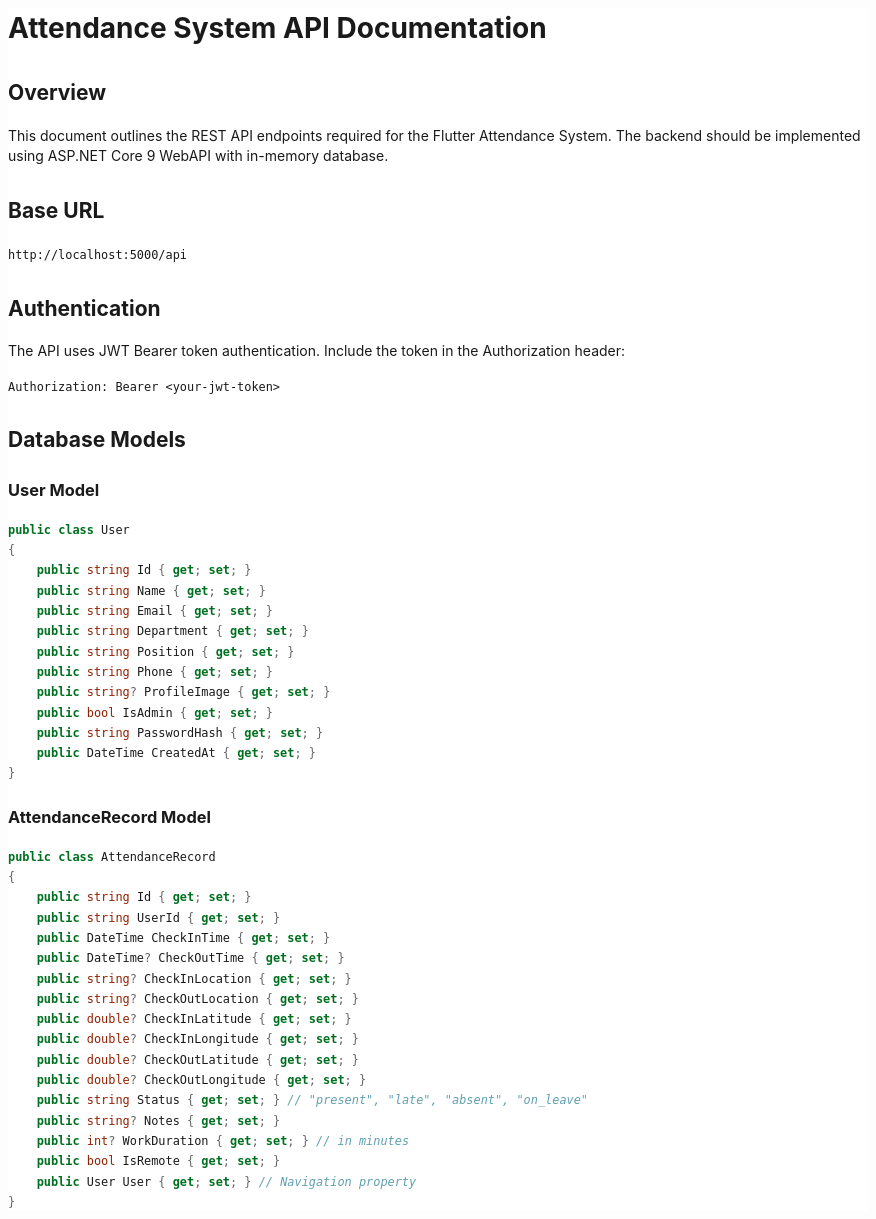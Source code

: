 # Attendance System API Documentation

## Overview
This document outlines the REST API endpoints required for the Flutter Attendance System. The backend should be implemented using ASP.NET Core 9 WebAPI with in-memory database.

## Base URL
```
http://localhost:5000/api
```

## Authentication
The API uses JWT Bearer token authentication. Include the token in the Authorization header:
```
Authorization: Bearer <your-jwt-token>
```

## Database Models

### User Model
```csharp
public class User
{
    public string Id { get; set; }
    public string Name { get; set; }
    public string Email { get; set; }
    public string Department { get; set; }
    public string Position { get; set; }
    public string Phone { get; set; }
    public string? ProfileImage { get; set; }
    public bool IsAdmin { get; set; }
    public string PasswordHash { get; set; }
    public DateTime CreatedAt { get; set; }
}
```

### AttendanceRecord Model
```csharp
public class AttendanceRecord
{
    public string Id { get; set; }
    public string UserId { get; set; }
    public DateTime CheckInTime { get; set; }
    public DateTime? CheckOutTime { get; set; }
    public string? CheckInLocation { get; set; }
    public string? CheckOutLocation { get; set; }
    public double? CheckInLatitude { get; set; }
    public double? CheckInLongitude { get; set; }
    public double? CheckOutLatitude { get; set; }
    public double? CheckOutLongitude { get; set; }
    public string Status { get; set; } // "present", "late", "absent", "on_leave"
    public string? Notes { get; set; }
    public int? WorkDuration { get; set; } // in minutes
    public bool IsRemote { get; set; }
    public User User { get; set; } // Navigation property
}
```
